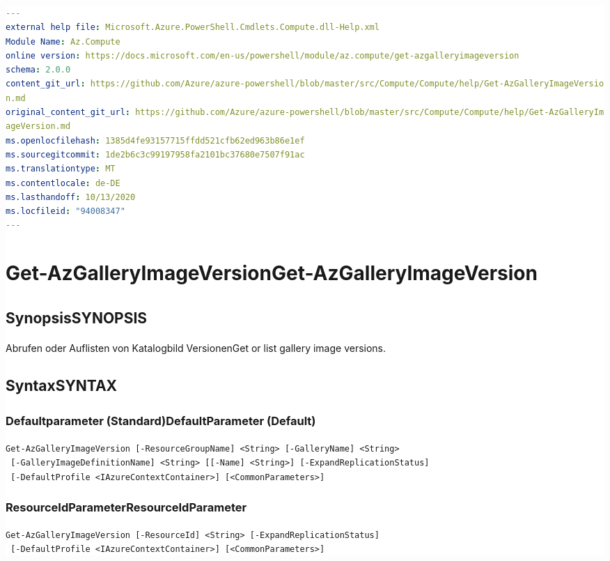 ```yaml
---
external help file: Microsoft.Azure.PowerShell.Cmdlets.Compute.dll-Help.xml
Module Name: Az.Compute
online version: https://docs.microsoft.com/en-us/powershell/module/az.compute/get-azgalleryimageversion
schema: 2.0.0
content_git_url: https://github.com/Azure/azure-powershell/blob/master/src/Compute/Compute/help/Get-AzGalleryImageVersion.md
original_content_git_url: https://github.com/Azure/azure-powershell/blob/master/src/Compute/Compute/help/Get-AzGalleryImageVersion.md
ms.openlocfilehash: 1385d4fe93157715ffdd521cfb62ed963b86e1ef
ms.sourcegitcommit: 1de2b6c3c99197958fa2101bc37680e7507f91ac
ms.translationtype: MT
ms.contentlocale: de-DE
ms.lasthandoff: 10/13/2020
ms.locfileid: "94008347"
---
```

# <span data-ttu-id="3705f-101">Get-AzGalleryImageVersion</span><span class="sxs-lookup"><span data-stu-id="3705f-101">Get-AzGalleryImageVersion</span></span>

## <span data-ttu-id="3705f-102">Synopsis</span><span class="sxs-lookup"><span data-stu-id="3705f-102">SYNOPSIS</span></span>
<span data-ttu-id="3705f-103">Abrufen oder Auflisten von Katalogbild Versionen</span><span class="sxs-lookup"><span data-stu-id="3705f-103">Get or list gallery image versions.</span></span>

## <span data-ttu-id="3705f-104">Syntax</span><span class="sxs-lookup"><span data-stu-id="3705f-104">SYNTAX</span></span>

### <span data-ttu-id="3705f-105">Defaultparameter (Standard)</span><span class="sxs-lookup"><span data-stu-id="3705f-105">DefaultParameter (Default)</span></span>
```
Get-AzGalleryImageVersion [-ResourceGroupName] <String> [-GalleryName] <String>
 [-GalleryImageDefinitionName] <String> [[-Name] <String>] [-ExpandReplicationStatus]
 [-DefaultProfile <IAzureContextContainer>] [<CommonParameters>]
```

### <span data-ttu-id="3705f-106">ResourceIdParameter</span><span class="sxs-lookup"><span data-stu-id="3705f-106">ResourceIdParameter</span></span>
```
Get-AzGalleryImageVersion [-ResourceId] <String> [-ExpandReplicationStatus]
 [-DefaultProfile <IAzureContextContainer>] [<CommonParameters>]
```
